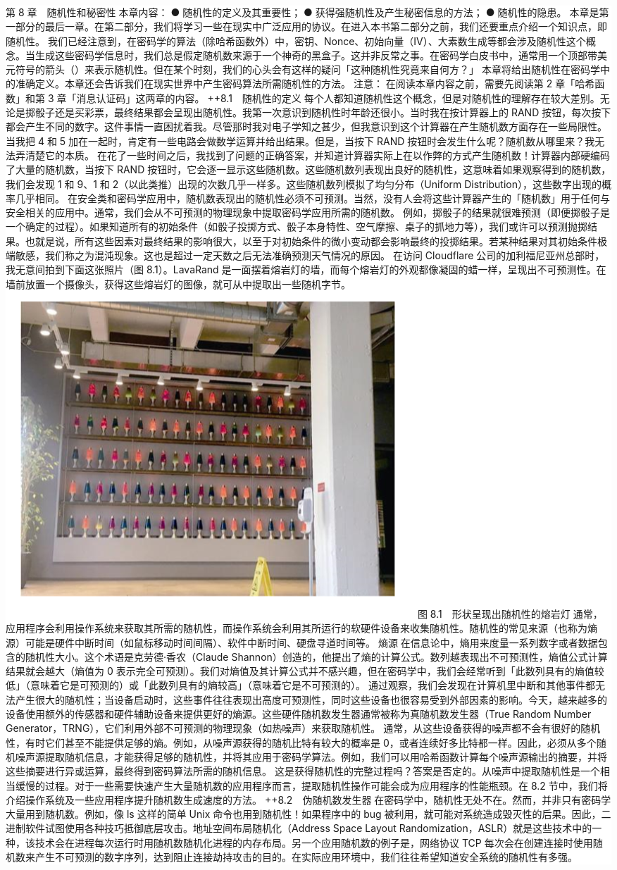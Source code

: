 第 8 章　随机性和秘密性
本章内容：
● 随机性的定义及其重要性；
● 获得强随机性及产生秘密信息的方法；
● 随机性的隐患。
本章是第一部分的最后一章。在第二部分，我们将学习一些在现实中广泛应用的协议。在进入本书第二部分之前，我们还要重点介绍一个知识点，即随机性。
我们已经注意到，在密码学的算法（除哈希函数外）中，密钥、Nonce、初始向量（IV）、大素数生成等都会涉及随机性这个概念。当生成这些密码学信息时，我们总是假定随机数来源于一个神奇的黑盒子。这并非反常之事。在密码学白皮书中，通常用一个顶部带美元符号的箭头（）来表示随机性。但在某个时刻，我们的心头会有这样的疑问「这种随机性究竟来自何方？」
本章将给出随机性在密码学中的准确定义。本章还会告诉我们在现实世界中产生密码算法所需随机性的方法。
注意：
在阅读本章内容之前，需要先阅读第 2 章「哈希函数」和第 3 章「消息认证码」这两章的内容。
++8.1　随机性的定义
每个人都知道随机性这个概念，但是对随机性的理解存在较大差别。无论是掷骰子还是买彩票，最终结果都会呈现出随机性。我第一次意识到随机性时年龄还很小。当时我在按计算器上的 RAND 按钮，每次按下都会产生不同的数字。这件事情一直困扰着我。尽管那时我对电子学知之甚少，但我意识到这个计算器在产生随机数方面存在一些局限性。当我把 4 和 5 加在一起时，肯定有一些电路会做数学运算并给出结果。但是，当按下 RAND 按钮时会发生什么呢？随机数从哪里来？我无法弄清楚它的本质。
在花了一些时间之后，我找到了问题的正确答案，并知道计算器实际上在以作弊的方式产生随机数！计算器内部硬编码了大量的随机数，当按下 RAND 按钮时，它会逐一显示这些随机数。这些随机数列表现出良好的随机性，这意味着如果观察得到的随机数，我们会发现 1 和 9、1 和 2（以此类推）出现的次数几乎一样多。这些随机数列模拟了均匀分布（Uniform Distribution），这些数字出现的概率几乎相同。
在安全类和密码学应用中，随机数表现出的随机性必须不可预测。当然，没有人会将这些计算器产生的「随机数」用于任何与安全相关的应用中。通常，我们会从不可预测的物理现象中提取密码学应用所需的随机数。
例如，掷骰子的结果就很难预测（即便掷骰子是一个确定的过程）。如果知道所有的初始条件（如骰子投掷方式、骰子本身特性、空气摩擦、桌子的抓地力等），我们或许可以预测抛掷结果。也就是说，所有这些因素对最终结果的影响很大，以至于对初始条件的微小变动都会影响最终的投掷结果。若某种结果对其初始条件极端敏感，我们称之为混沌现象。这也是超过一定天数之后无法准确预测天气情况的原因。
在访问 Cloudflare 公司的加利福尼亚州总部时，我无意间拍到下面这张照片（图 8.1）。LavaRand 是一面摆着熔岩灯的墙，而每个熔岩灯的外观都像凝固的蜡一样，呈现出不可预测性。在墙前放置一个摄像头，获得这些熔岩灯的图像，就可从中提取出一些随机字节。
![8.1](./img/8.1.png)
图 8.1　形状呈现出随机性的熔岩灯
通常，应用程序会利用操作系统来获取其所需的随机性，而操作系统会利用其所运行的软硬件设备来收集随机性。随机性的常见来源（也称为熵源）可能是硬件中断时间（如鼠标移动时间间隔）、软件中断时间、硬盘寻道时间等。
熵源
在信息论中，熵用来度量一系列数字或者数据包含的随机性大小。这个术语是克劳德·香农（Claude Shannon）创造的，他提出了熵的计算公式。数列越表现出不可预测性，熵值公式计算结果就会越大（熵值为 0 表示完全可预测）。我们对熵值及其计算公式并不感兴趣，但在密码学中，我们会经常听到「此数列具有的熵值较低」（意味着它是可预测的）或「此数列具有的熵较高」（意味着它是不可预测的）。
通过观察，我们会发现在计算机里中断和其他事件都无法产生很大的随机性；当设备启动时，这些事件往往表现出高度可预测性，同时这些设备也很容易受到外部因素的影响。今天，越来越多的设备使用额外的传感器和硬件辅助设备来提供更好的熵源。这些硬件随机数发生器通常被称为真随机数发生器（True Random Number Generator，TRNG），它们利用外部不可预测的物理现象（如热噪声）来获取随机性。
通常，从这些设备获得的噪声都不会有很好的随机性，有时它们甚至不能提供足够的熵。例如，从噪声源获得的随机比特有较大的概率是 0，或者连续好多比特都一样。因此，必须从多个随机噪声源提取随机信息，才能获得足够的随机性，并将其应用于密码学算法。例如，我们可以用哈希函数计算每个噪声源输出的摘要，并将这些摘要进行异或运算，最终得到密码算法所需的随机信息。
这是获得随机性的完整过程吗？答案是否定的。从噪声中提取随机性是一个相当缓慢的过程。对于一些需要快速产生大量随机数的应用程序而言，提取随机性操作可能会成为应用程序的性能瓶颈。在 8.2 节中，我们将介绍操作系统及一些应用程序提升随机数生成速度的方法。
++8.2　伪随机数发生器
在密码学中，随机性无处不在。然而，并非只有密码学大量用到随机数。例如，像 ls 这样的简单 Unix 命令也用到随机性！如果程序中的 bug 被利用，就可能对系统造成毁灭性的后果。因此，二进制软件试图使用各种技巧抵御底层攻击。地址空间布局随机化（Address Space Layout Randomization，ASLR）就是这些技术中的一种，该技术会在进程每次运行时用随机数随机化进程的内存布局。另一个应用随机数的例子是，网络协议 TCP 每次会在创建连接时使用随机数来产生不可预测的数字序列，达到阻止连接劫持攻击的目的。在实际应用环境中，我们往往希望知道安全系统的随机性有多强。